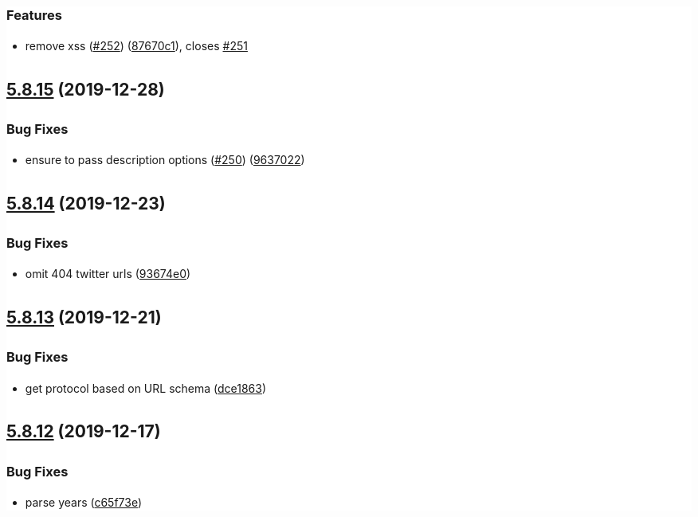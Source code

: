 
### Features

* remove xss ([#252](https://github.com/microlinkhq/metascraper/issues/252)) ([87670c1](https://github.com/microlinkhq/metascraper/commit/87670c1e9fe0a91aef86af920b23cf6a98cdf5d5)), closes [#251](https://github.com/microlinkhq/metascraper/issues/251)





## [5.8.15](https://github.com/microlinkhq/metascraper/compare/v5.8.14...v5.8.15) (2019-12-28)


### Bug Fixes

* ensure to pass description options ([#250](https://github.com/microlinkhq/metascraper/issues/250)) ([9637022](https://github.com/microlinkhq/metascraper/commit/9637022a5fe9049c3454fe35aa672511639e0acb))





## [5.8.14](https://github.com/microlinkhq/metascraper/compare/v5.8.13...v5.8.14) (2019-12-23)


### Bug Fixes

* omit 404 twitter urls ([93674e0](https://github.com/microlinkhq/metascraper/commit/93674e0dc2de03d6a5e694928e10fad67d028bb5))





## [5.8.13](https://github.com/microlinkhq/metascraper/compare/v5.8.12...v5.8.13) (2019-12-21)


### Bug Fixes

* get protocol based on URL schema ([dce1863](https://github.com/microlinkhq/metascraper/commit/dce18637bbf65a40d8bfc316efe2b14c424d6d99))





## [5.8.12](https://github.com/microlinkhq/metascraper/compare/v5.8.11...v5.8.12) (2019-12-17)


### Bug Fixes

* parse years ([c65f73e](https://github.com/microlinkhq/metascraper/commit/c65f73ed4c3446ec9f72dd2d8a7b7e97d815fabd))
